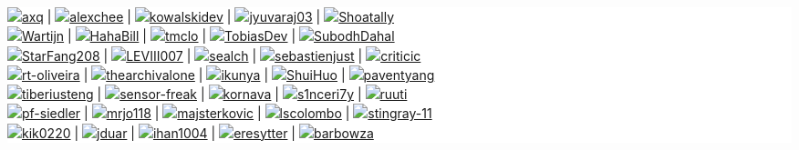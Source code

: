 [![](https://avatars.githubusercontent.com/u/5077221?v=4)](https://avatars.githubusercontent.com/u/5077221?v=4)[axq](https://github.com/axq) | [![](https://avatars.githubusercontent.com/u/337455?v=4)](https://avatars.githubusercontent.com/u/337455?v=4)[alexchee](https://github.com/alexchee) | [![](https://avatars.githubusercontent.com/u/15380913?v=4)](https://avatars.githubusercontent.com/u/15380913?v=4)[kowalskidev](https://github.com/kowalskidev) | [![](https://avatars.githubusercontent.com/u/29891001?v=4)](https://avatars.githubusercontent.com/u/29891001?v=4)[jyuvaraj03](https://github.com/jyuvaraj03) | [![](https://avatars.githubusercontent.com/u/13502069?v=4)](https://avatars.githubusercontent.com/u/13502069?v=4)[Shoatally](https://github.com/Shoatally)  
[![](https://avatars.githubusercontent.com/u/10060747?v=4)](https://avatars.githubusercontent.com/u/10060747?v=4)[Wartijn](https://github.com/Wartijn) | [![](https://avatars.githubusercontent.com/u/32552798?v=4)](https://avatars.githubusercontent.com/u/32552798?v=4)[HahaBill](https://github.com/HahaBill) | [![](https://avatars.githubusercontent.com/u/53571657?v=4)](https://avatars.githubusercontent.com/u/53571657?v=4)[tmclo](https://github.com/tmclo) | [![](https://avatars.githubusercontent.com/u/5912371?v=4)](https://avatars.githubusercontent.com/u/5912371?v=4)[TobiasDev](https://github.com/TobiasDev) | [![](https://avatars.githubusercontent.com/u/1782292?v=4)](https://avatars.githubusercontent.com/u/1782292?v=4)[SubodhDahal](https://github.com/SubodhDahal)  
[![](https://avatars.githubusercontent.com/u/34258070?v=4)](https://avatars.githubusercontent.com/u/34258070?v=4)[StarFang208](https://github.com/StarFang208) | [![](https://avatars.githubusercontent.com/u/132750919?v=4)](https://avatars.githubusercontent.com/u/132750919?v=4)[LEVIII007](https://github.com/LEVIII007) | [![](https://avatars.githubusercontent.com/u/28362310?v=4)](https://avatars.githubusercontent.com/u/28362310?v=4)[sealch](https://github.com/sealch) | [![](https://avatars.githubusercontent.com/u/2486806?v=4)](https://avatars.githubusercontent.com/u/2486806?v=4)[sebastienjust](https://github.com/sebastienjust) | [![](https://avatars.githubusercontent.com/u/40538506?v=4)](https://avatars.githubusercontent.com/u/40538506?v=4)[criticic](https://github.com/criticic)  
[![](https://avatars.githubusercontent.com/u/27608187?v=4)](https://avatars.githubusercontent.com/u/27608187?v=4)[rt-oliveira](https://github.com/rt-oliveira) | [![](https://avatars.githubusercontent.com/u/59133880?v=4)](https://avatars.githubusercontent.com/u/59133880?v=4)[thearchivalone](https://github.com/thearchivalone) | [![](https://avatars.githubusercontent.com/u/11596277?v=4)](https://avatars.githubusercontent.com/u/11596277?v=4)[ikunya](https://github.com/ikunya) | [![](https://avatars.githubusercontent.com/u/7471938?v=4)](https://avatars.githubusercontent.com/u/7471938?v=4)[ShuiHuo](https://github.com/ShuiHuo) | [![](https://avatars.githubusercontent.com/u/34542665?v=4)](https://avatars.githubusercontent.com/u/34542665?v=4)[paventyang](https://github.com/paventyang)  
[![](https://avatars.githubusercontent.com/u/661892?v=4)](https://avatars.githubusercontent.com/u/661892?v=4)[tiberiusteng](https://github.com/tiberiusteng) | [![](https://avatars.githubusercontent.com/u/36303913?v=4)](https://avatars.githubusercontent.com/u/36303913?v=4)[sensor-freak](https://github.com/sensor-freak) | [![](https://avatars.githubusercontent.com/u/10117386?v=4)](https://avatars.githubusercontent.com/u/10117386?v=4)[kornava](https://github.com/kornava) | [![](https://avatars.githubusercontent.com/u/23638148?v=4)](https://avatars.githubusercontent.com/u/23638148?v=4)[s1nceri7y](https://github.com/s1nceri7y) | [![](https://avatars.githubusercontent.com/u/17232523?v=4)](https://avatars.githubusercontent.com/u/17232523?v=4)[ruuti](https://github.com/ruuti)  
[![](https://avatars.githubusercontent.com/u/17399340?v=4)](https://avatars.githubusercontent.com/u/17399340?v=4)[pf-siedler](https://github.com/pf-siedler) | [![](https://avatars.githubusercontent.com/u/6963004?v=4)](https://avatars.githubusercontent.com/u/6963004?v=4)[mrjo118](https://github.com/mrjo118) | [![](https://avatars.githubusercontent.com/u/29355048?v=4)](https://avatars.githubusercontent.com/u/29355048?v=4)[majsterkovic](https://github.com/majsterkovic) | [![](https://avatars.githubusercontent.com/u/11711053?v=4)](https://avatars.githubusercontent.com/u/11711053?v=4)[lscolombo](https://github.com/lscolombo) | [![](https://avatars.githubusercontent.com/u/4316805?v=4)](https://avatars.githubusercontent.com/u/4316805?v=4)[stingray-11](https://github.com/stingray-11)  
[![](https://avatars.githubusercontent.com/u/4346449?v=4)](https://avatars.githubusercontent.com/u/4346449?v=4)[kik0220](https://github.com/kik0220) | [![](https://avatars.githubusercontent.com/u/29166402?v=4)](https://avatars.githubusercontent.com/u/29166402?v=4)[jduar](https://github.com/jduar) | [![](https://avatars.githubusercontent.com/u/151744644?v=4)](https://avatars.githubusercontent.com/u/151744644?v=4)[ihan1004](https://github.com/ihan1004) | [![](https://avatars.githubusercontent.com/u/42007357?v=4)](https://avatars.githubusercontent.com/u/42007357?v=4)[eresytter](https://github.com/eresytter) | [![](https://avatars.githubusercontent.com/u/8808502?v=4)](https://avatars.githubusercontent.com/u/8808502?v=4)[barbowza](https://github.com/barbowza)  